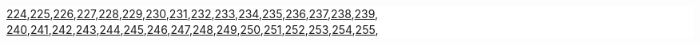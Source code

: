 [224](https://www.snap.com/political-ads/asset/4e9771cbaa44a6d3c0814d8e9f87bccddb64c45fba53954c44a96b564e241cc1?mediaType=png),[225](https://www.snap.com/political-ads/asset/b1d56d7996e8757f8b07518b914beb8441127f089296fd575cec9910a9b15d90?mediaType=png),[226](https://www.snap.com/political-ads/asset/f0ce5b4fa62eb79b4f4c5ed381246993d5f96a5a91f705f8c8041ad19870da72?mediaType=png),[227](https://www.snap.com/political-ads/asset/f302f6d73d9668f0dff44120e98a6a33571c578b5f8a47fac86b50ec145b1e80?mediaType=png),[228](https://www.snap.com/political-ads/asset/38aaa633b4d6d99d1ef925b0dd52172c387808bb729f52775694d1c3beb2b691?mediaType=png),[229](https://www.snap.com/political-ads/asset/e25a979c4952a6d9f4af3123a63e29b5b514530a6350df5a2ecdd56d1a2f7202?mediaType=mp4),[230](https://www.snap.com/political-ads/asset/8e8d35ce4b0f35e744599a8e1cb7b24e19ff1013e49829624dbf5085d9994955?mediaType=png),[231](https://www.snap.com/political-ads/asset/39ea637d71b87678b71b3784a6ba9f4d2770a02aff4cee2eee991f89ed6893d4?mediaType=png),[232](https://www.snap.com/political-ads/asset/51067aebd92e8f6b6dd1f84fc1d215e0b654095fd93e897cdede0dead9966439?mediaType=png),[233](https://www.snap.com/political-ads/asset/f1f06a439d2df483ea8e3c2e325d995096dbb274d8bb4e36f6abbbb122225d70?mediaType=png),[234](https://www.snap.com/political-ads/asset/46aa136da77592032fc915ba5275dbb9449f1a88adfbe8608a882ae74fb0abae?mediaType=png),[235](https://www.snap.com/political-ads/asset/a07aaeb2d1d98d1944b9b5a4f13838ff18d03ea899c376294b319e127d9e64e1?mediaType=png),[236](https://www.snap.com/political-ads/asset/28a2a049dc074df9a486895df0726b589a5fedfa27acd56d0edc13b8ca87a100?mediaType=png),[237](https://www.snap.com/political-ads/asset/f2ad338b95b8f5a86a9d5d4926959cff3d7420e12cea167ad552285f6fe9339a?mediaType=png),[238](https://www.snap.com/political-ads/asset/2e22716d194e0331d0f2819265bb19abc3cd5fdfde0645dd1c00bf3a0bf5bb1d?mediaType=mp4),[239](https://www.snap.com/political-ads/asset/f8a157242ca0f8aaeeaa5ea970cde1a6473f70c2703001cb5cd539a01f71db1e?mediaType=png), [240](https://www.snap.com/political-ads/asset/a6c983b8c1c94c6c9a427a0502998fe2ba03710fc047954bcc353cc152610f7b?mediaType=png),[241](https://www.snap.com/political-ads/asset/fa5373c124e2a8b219512c6721e24b98c993a0e088d5b6c8e25f93c81a1c708c?mediaType=png),[242](https://www.snap.com/political-ads/asset/fd71320682398111ab0f428fb88b2dc0029c9cb1d1569fd99d6012af5a74df87?mediaType=png),[243](https://www.snap.com/political-ads/asset/0db172ef57b4e7f9b6297dc74da7ec9370c04d773ee32f3e1e03e9d6f877ca2f?mediaType=png),[244](https://www.snap.com/political-ads/asset/c0693128ef592bc7e96daecaaa1024dad2f46df3f30d30fc2b5e09c35a24fe04?mediaType=png),[245](https://www.snap.com/political-ads/asset/0c0c24de3d2e643d67a205a83075dae89725eb2a001331c65b0312c5e3049a4b?mediaType=png),[246](https://www.snap.com/political-ads/asset/38dfdc4aecd781f0da839709cda809734f2a8d2676edd9e14ab1000b9343aa61?mediaType=png),[247](https://www.snap.com/political-ads/asset/d4924cf4b292fec7b5fd1f338c0af7c6b99911c528510e2199e376c0691e6cea?mediaType=png),[248](https://www.snap.com/political-ads/asset/78f106b211b8254e1250dd9ed20caf566299e4bd605af511dd870d273c374d37?mediaType=png),[249](https://www.snap.com/political-ads/asset/006f2f4f6dcc87e2e74c6fba05ed2681ecbd3384adea6fe7fb31375e4682087c?mediaType=png),[250](https://www.snap.com/political-ads/asset/744e950a350c2a8cc099a81983699b1e4073c98cbf2bf4d1fc8a328eca503724?mediaType=png),[251](https://www.snap.com/political-ads/asset/2dec2cd527b1d800c8c48ed298cd5cdb211c857385b6e8fb8d0203d4f21d12f8?mediaType=png),[252](https://www.snap.com/political-ads/asset/4e330954137e6516bb2a05d34e22203105b2e39587505e59edfed59cd864c451?mediaType=png),[253](https://www.snap.com/political-ads/asset/fa064bb141ad74a9fb65af0cf59298a3c31c05ea0d761302daf5d9ec003e91f3?mediaType=png),[254](https://www.snap.com/political-ads/asset/543edcdb62f0832d76f5a9891ef6b86957435e253e336f73b51a1aed597d7cf6?mediaType=png),[255](https://www.snap.com/political-ads/asset/9c223bcb2ee10f78080c00b75a0900ec104dd2b66220c0b0dbc10c99dec83350?mediaType=png),